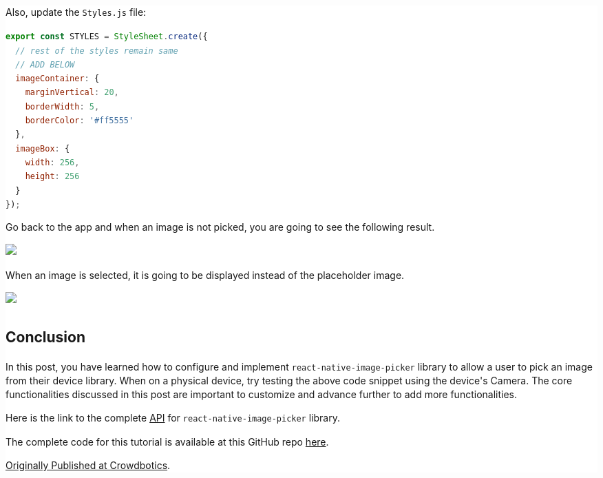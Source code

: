 Also, update the `Styles.js` file:

```js
export const STYLES = StyleSheet.create({
  // rest of the styles remain same
  // ADD BELOW
  imageContainer: {
    marginVertical: 20,
    borderWidth: 5,
    borderColor: '#ff5555'
  },
  imageBox: {
    width: 256,
    height: 256
  }
});
```

Go back to the app and when an image is not picked, you are going to see the following result.

<img src='https://crowdbotics.ghost.io/content/images/2020/04/cb14.png' />

When an image is selected, it is going to be displayed instead of the placeholder image.

<img src='https://crowdbotics.ghost.io/content/images/2020/04/cb15-1.png' />

## Conclusion

In this post, you have learned how to configure and implement `react-native-image-picker` library to allow a user to pick an image from their device library. When on a physical device, try testing the above code snippet using the device's Camera. The core functionalities discussed in this post are important to customize and advance further to add more functionalities.

Here is the link to the complete [API](https://github.com/react-native-community/react-native-image-picker/blob/master/docs/Reference.md#the-response-object) for `react-native-image-picker` library.

The complete code for this tutorial is available at this GitHub repo [here](https://github.com/amandeepmittal/react-native-examples/tree/master/rnImagePickerExample).

[Originally Published at Crowdbotics](https://crowdbotics.ghost.io//how-to-use-react-native-image-picker/).
